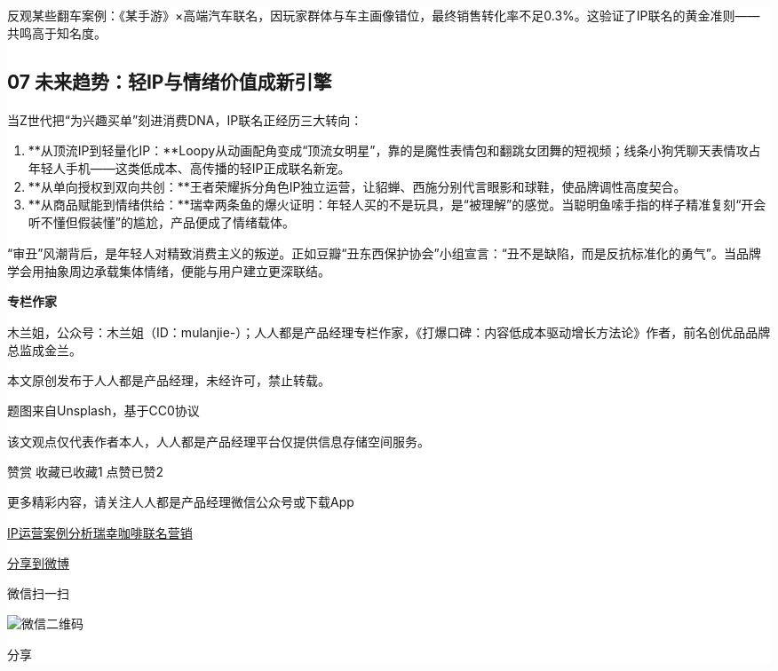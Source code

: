 反观某些翻车案例：《某手游》×高端汽车联名，因玩家群体与车主画像错位，最终销售转化率不足0.3%。这验证了IP联名的黄金准则——共鸣高于知名度。

## 07 未来趋势：轻IP与情绪价值成新引擎

当Z世代把“为兴趣买单”刻进消费DNA，IP联名正经历三大转向：

1.  **从顶流IP到轻量化IP：**Loopy从动画配角变成“顶流女明星”，靠的是魔性表情包和翻跳女团舞的短视频；线条小狗凭聊天表情攻占年轻人手机——这类低成本、高传播的轻IP正成联名新宠。
2.  **从单向授权到双向共创：**王者荣耀拆分角色IP独立运营，让貂蝉、西施分别代言眼影和球鞋，使品牌调性高度契合。
3.  **从商品赋能到情绪供给：**瑞幸两条鱼的爆火证明：年轻人买的不是玩具，是“被理解”的感觉。当聪明鱼嗦手指的样子精准复刻“开会听不懂但假装懂”的尴尬，产品便成了情绪载体。

“审丑”风潮背后，是年轻人对精致消费主义的叛逆。正如豆瓣“丑东西保护协会”小组宣言：“丑不是缺陷，而是反抗标准化的勇气”。当品牌学会用抽象周边承载集体情绪，便能与用户建立更深联结。

**专栏作家**

木兰姐，公众号：木兰姐（ID：mulanjie-）；人人都是产品经理专栏作家，《打爆口碑：内容低成本驱动增长方法论》作者，前名创优品品牌总监成金兰。

本文原创发布于人人都是产品经理，未经许可，禁止转载。

题图来自Unsplash，基于CC0协议

该文观点仅代表作者本人，人人都是产品经理平台仅提供信息存储空间服务。

赞赏 收藏已收藏1 点赞已赞2

更多精彩内容，请关注人人都是产品经理微信公众号或下载App

[IP运营](https://www.woshipm.com/tag/ip%e8%bf%90%e8%90%a5)[案例分析](https://www.woshipm.com/tag/%e6%a1%88%e4%be%8b%e5%88%86%e6%9e%90)[瑞幸咖啡](https://www.woshipm.com/tag/%e7%91%9e%e5%b9%b8%e5%92%96%e5%95%a1)[联名营销](https://www.woshipm.com/tag/%e8%81%94%e5%90%8d%e8%90%a5%e9%94%80)

[分享到微博](https://service.weibo.com/share/share.php?appkey=2775287854&title=瑞幸联名的两条丑鱼，让百万打工人疯狂上头!（一文讲透IP联名玩法）&url=https://www.woshipm.com/marketing/6227402.html&pic=https://image.woshipm.com/2023/04/13/b40ea682-d9e1-11ed-bd74-00163e0b5ff3.jpg)

微信扫一扫

![微信二维码](https://api.pwmqr.com/qrcode/create/?url=https://www.woshipm.com/marketing/6227402.html)

分享